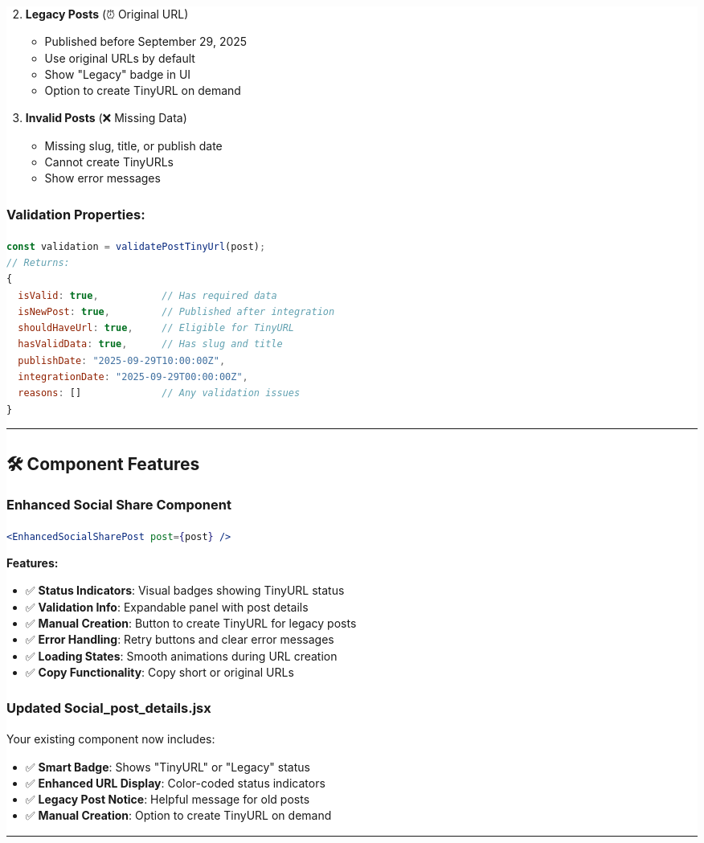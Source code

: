 2. **Legacy Posts** (⏰ Original URL)
   - Published before September 29, 2025
   - Use original URLs by default
   - Show "Legacy" badge in UI
   - Option to create TinyURL on demand

3. **Invalid Posts** (❌ Missing Data)
   - Missing slug, title, or publish date
   - Cannot create TinyURLs
   - Show error messages

### **Validation Properties:**

```javascript
const validation = validatePostTinyUrl(post);
// Returns:
{
  isValid: true,           // Has required data
  isNewPost: true,         // Published after integration
  shouldHaveUrl: true,     // Eligible for TinyURL
  hasValidData: true,      // Has slug and title
  publishDate: "2025-09-29T10:00:00Z",
  integrationDate: "2025-09-29T00:00:00Z",
  reasons: []              // Any validation issues
}
```

---

## 🛠 **Component Features**

### **Enhanced Social Share Component**

```jsx
<EnhancedSocialSharePost post={post} />
```

**Features:**
- ✅ **Status Indicators**: Visual badges showing TinyURL status
- ✅ **Validation Info**: Expandable panel with post details
- ✅ **Manual Creation**: Button to create TinyURL for legacy posts
- ✅ **Error Handling**: Retry buttons and clear error messages
- ✅ **Loading States**: Smooth animations during URL creation
- ✅ **Copy Functionality**: Copy short or original URLs

### **Updated Social_post_details.jsx**

Your existing component now includes:
- ✅ **Smart Badge**: Shows "TinyURL" or "Legacy" status
- ✅ **Enhanced URL Display**: Color-coded status indicators
- ✅ **Legacy Post Notice**: Helpful message for old posts
- ✅ **Manual Creation**: Option to create TinyURL on demand

---
